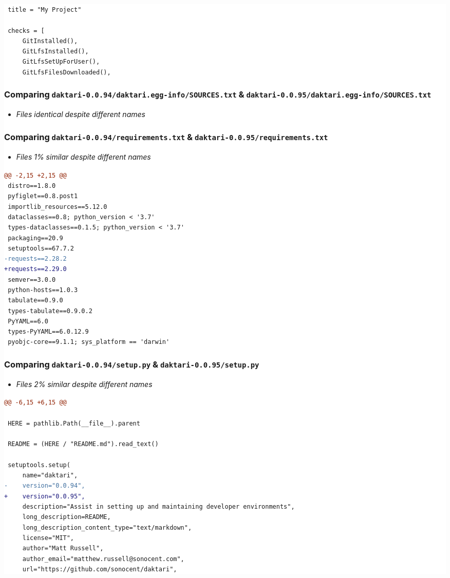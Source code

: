 ```diff
 title = "My Project"
 
 checks = [
     GitInstalled(),
     GitLfsInstalled(),
     GitLfsSetUpForUser(),
     GitLfsFilesDownloaded(),
```

### Comparing `daktari-0.0.94/daktari.egg-info/SOURCES.txt` & `daktari-0.0.95/daktari.egg-info/SOURCES.txt`

 * *Files identical despite different names*

### Comparing `daktari-0.0.94/requirements.txt` & `daktari-0.0.95/requirements.txt`

 * *Files 1% similar despite different names*

```diff
@@ -2,15 +2,15 @@
 distro==1.8.0
 pyfiglet==0.8.post1
 importlib_resources==5.12.0
 dataclasses==0.8; python_version < '3.7'
 types-dataclasses==0.1.5; python_version < '3.7'
 packaging==20.9
 setuptools==67.7.2
-requests==2.28.2
+requests==2.29.0
 semver==3.0.0
 python-hosts==1.0.3
 tabulate==0.9.0
 types-tabulate==0.9.0.2
 PyYAML==6.0
 types-PyYAML==6.0.12.9
 pyobjc-core==9.1.1; sys_platform == 'darwin'
```

### Comparing `daktari-0.0.94/setup.py` & `daktari-0.0.95/setup.py`

 * *Files 2% similar despite different names*

```diff
@@ -6,15 +6,15 @@
 
 HERE = pathlib.Path(__file__).parent
 
 README = (HERE / "README.md").read_text()
 
 setuptools.setup(
     name="daktari",
-    version="0.0.94",
+    version="0.0.95",
     description="Assist in setting up and maintaining developer environments",
     long_description=README,
     long_description_content_type="text/markdown",
     license="MIT",
     author="Matt Russell",
     author_email="matthew.russell@sonocent.com",
     url="https://github.com/sonocent/daktari",
```

